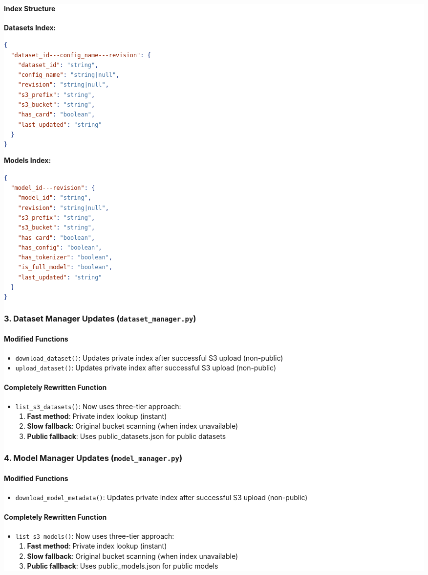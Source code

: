 #### Index Structure

**Datasets Index:**
```json
{
  "dataset_id---config_name---revision": {
    "dataset_id": "string",
    "config_name": "string|null", 
    "revision": "string|null",
    "s3_prefix": "string",
    "s3_bucket": "string",
    "has_card": "boolean",
    "last_updated": "string"
  }
}
```

**Models Index:**
```json
{
  "model_id---revision": {
    "model_id": "string",
    "revision": "string|null",
    "s3_prefix": "string", 
    "s3_bucket": "string",
    "has_card": "boolean",
    "has_config": "boolean",
    "has_tokenizer": "boolean",
    "is_full_model": "boolean",
    "last_updated": "string"
  }
}
```

### 3. Dataset Manager Updates (`dataset_manager.py`)

#### Modified Functions
- `download_dataset()`: Updates private index after successful S3 upload (non-public)
- `upload_dataset()`: Updates private index after successful S3 upload (non-public)

#### Completely Rewritten Function
- `list_s3_datasets()`: Now uses three-tier approach:
  1. **Fast method**: Private index lookup (instant)
  2. **Slow fallback**: Original bucket scanning (when index unavailable)
  3. **Public fallback**: Uses public_datasets.json for public datasets

### 4. Model Manager Updates (`model_manager.py`)

#### Modified Functions
- `download_model_metadata()`: Updates private index after successful S3 upload (non-public)

#### Completely Rewritten Function
- `list_s3_models()`: Now uses three-tier approach:
  1. **Fast method**: Private index lookup (instant)
  2. **Slow fallback**: Original bucket scanning (when index unavailable)  
  3. **Public fallback**: Uses public_models.json for public models
